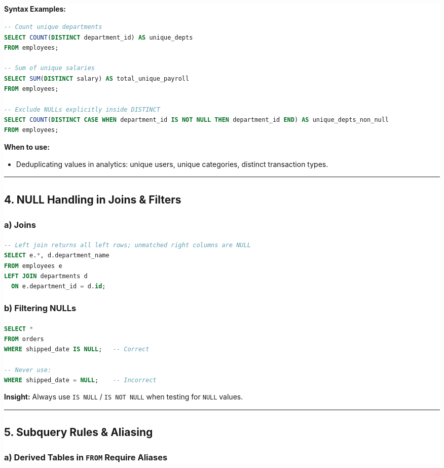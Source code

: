 **Syntax Examples:**

```sql
-- Count unique departments
SELECT COUNT(DISTINCT department_id) AS unique_depts
FROM employees;

-- Sum of unique salaries
SELECT SUM(DISTINCT salary) AS total_unique_payroll
FROM employees;

-- Exclude NULLs explicitly inside DISTINCT
SELECT COUNT(DISTINCT CASE WHEN department_id IS NOT NULL THEN department_id END) AS unique_depts_non_null
FROM employees;
```

**When to use:**

- Deduplicating values in analytics: unique users, unique categories, distinct transaction types.
    

---

## 4. NULL Handling in Joins & Filters

### a) Joins

```sql
-- Left join returns all left rows; unmatched right columns are NULL
SELECT e.*, d.department_name
FROM employees e
LEFT JOIN departments d
  ON e.department_id = d.id;
```

### b) Filtering NULLs

```sql
SELECT *
FROM orders
WHERE shipped_date IS NULL;   -- Correct

-- Never use:
WHERE shipped_date = NULL;    -- Incorrect
```

**Insight:** Always use `IS NULL` / `IS NOT NULL` when testing for `NULL` values.

---

## 5. Subquery Rules & Aliasing

### a) Derived Tables in `FROM` Require Aliases
